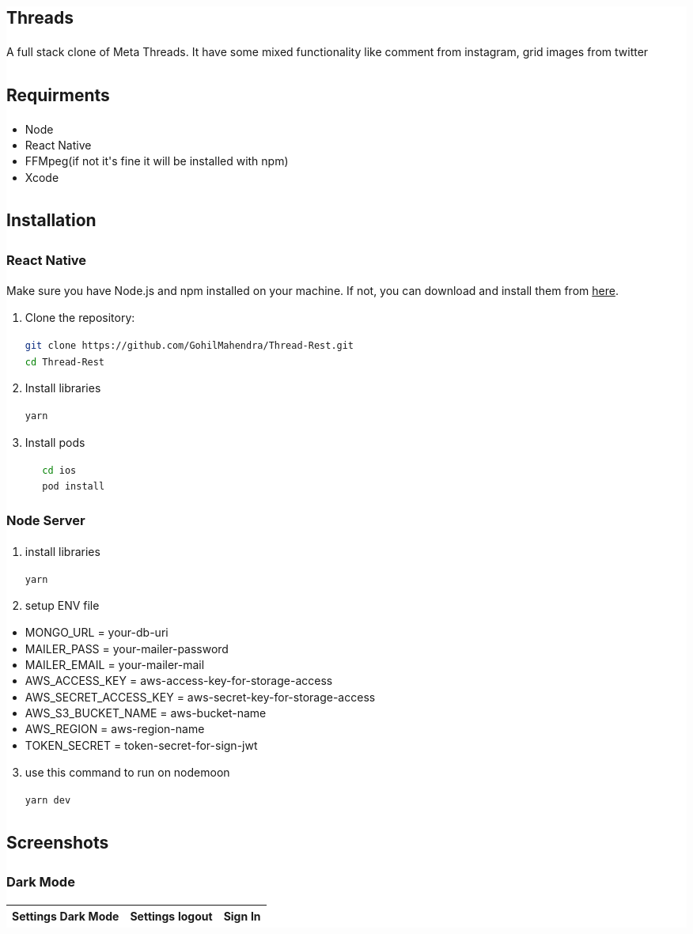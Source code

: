 ## Threads
A full stack clone of Meta Threads. It have some mixed functionality like comment from instagram, grid images from twitter

## Requirments

- Node 
- React Native
- FFMpeg(if not it's fine it will be installed with npm)
- Xcode

## Installation

### React Native
Make sure you have Node.js and npm installed on your machine. If not, you can download and install them from [here](https://nodejs.org/).

1. Clone the repository:

   ```bash
   git clone https://github.com/GohilMahendra/Thread-Rest.git
   cd Thread-Rest

2. Install libraries

    ```bash
    yarn

3. Install pods

    ```bash 
       cd ios
       pod install
    ```

### Node Server

1. install libraries
    ```bash
    yarn

2. setup ENV file

- MONGO_URL = your-db-uri
- MAILER_PASS = your-mailer-password
- MAILER_EMAIL = your-mailer-mail
- AWS_ACCESS_KEY = aws-access-key-for-storage-access
- AWS_SECRET_ACCESS_KEY = aws-secret-key-for-storage-access
- AWS_S3_BUCKET_NAME = aws-bucket-name
- AWS_REGION = aws-region-name
- TOKEN_SECRET = token-secret-for-sign-jwt

3. use this command to run on nodemoon
     ```bash
    yarn dev

## Screenshots

### Dark Mode

| Settings Dark Mode| Settings logout | Sign In |
| ------------ | ------------ | ------------ |
   ```